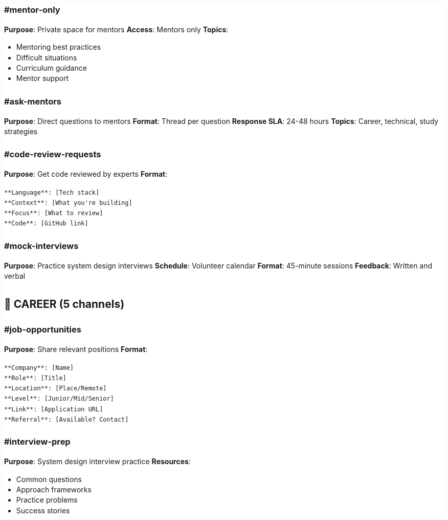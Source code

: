 ### #mentor-only
**Purpose**: Private space for mentors
**Access**: Mentors only
**Topics**:
- Mentoring best practices
- Difficult situations
- Curriculum guidance
- Mentor support

### #ask-mentors
**Purpose**: Direct questions to mentors
**Format**: Thread per question
**Response SLA**: 24-48 hours
**Topics**: Career, technical, study strategies

### #code-review-requests
**Purpose**: Get code reviewed by experts
**Format**:
```
**Language**: [Tech stack]
**Context**: [What you're building]
**Focus**: [What to review]
**Code**: [GitHub link]
```

### #mock-interviews
**Purpose**: Practice system design interviews
**Schedule**: Volunteer calendar
**Format**: 45-minute sessions
**Feedback**: Written and verbal

## 💼 CAREER (5 channels)

### #job-opportunities
**Purpose**: Share relevant positions
**Format**:
```
**Company**: [Name]
**Role**: [Title]
**Location**: [Place/Remote]
**Level**: [Junior/Mid/Senior]
**Link**: [Application URL]
**Referral**: [Available? Contact]
```

### #interview-prep
**Purpose**: System design interview practice
**Resources**:
- Common questions
- Approach frameworks
- Practice problems
- Success stories
